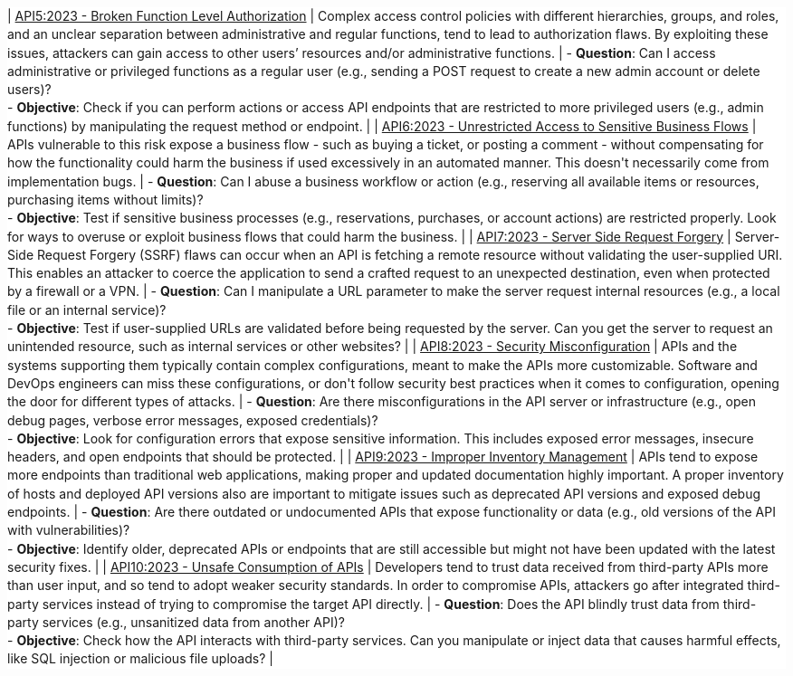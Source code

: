 |             [API5:2023 - Broken Function Level Authorization](https://owasp.org/API-Security/editions/2023/en/0xa5-broken-function-level-authorization/)             |                                                                Complex access control policies with different hierarchies, groups, and roles, and an unclear separation between administrative and regular functions, tend to lead to authorization flaws. By exploiting these issues, attackers can gain access to other users’ resources and/or administrative functions.                                                                | - **Question**: Can I access administrative or privileged functions as a regular user (e.g., sending a POST request to create a new admin account or delete users)?<br>- **Objective**: Check if you can perform actions or access API endpoints that are restricted to more privileged users (e.g., admin functions) by manipulating the request method or endpoint. |
| [API6:2023 - Unrestricted Access to Sensitive Business Flows](https://owasp.org/API-Security/editions/2023/en/0xa6-unrestricted-access-to-sensitive-business-flows/) |                                                                              APIs vulnerable to this risk expose a business flow - such as buying a ticket, or posting a comment - without compensating for how the functionality could harm the business if used excessively in an automated manner. This doesn't necessarily come from implementation bugs.                                                                              | - **Question**: Can I abuse a business workflow or action (e.g., reserving all available items or resources, purchasing items without limits)?<br>- **Objective**: Test if sensitive business processes (e.g., reservations, purchases, or account actions) are restricted properly. Look for ways to overuse or exploit business flows that could harm the business. |
|                     [API7:2023 - Server Side Request Forgery](https://owasp.org/API-Security/editions/2023/en/0xa7-server-side-request-forgery/)                     |                                                                       Server-Side Request Forgery (SSRF) flaws can occur when an API is fetching a remote resource without validating the user-supplied URI. This enables an attacker to coerce the application to send a crafted request to an unexpected destination, even when protected by a firewall or a VPN.                                                                        |         - **Question**: Can I manipulate a URL parameter to make the server request internal resources (e.g., a local file or an internal service)?<br>- **Objective**: Test if user-supplied URLs are validated before being requested by the server. Can you get the server to request an unintended resource, such as internal services or other websites?         |
|                       [API8:2023 - Security Misconfiguration](https://owasp.org/API-Security/editions/2023/en/0xa8-security-misconfiguration/)                       |                                                               APIs and the systems supporting them typically contain complex configurations, meant to make the APIs more customizable. Software and DevOps engineers can miss these configurations, or don't follow security best practices when it comes to configuration, opening the door for different types of attacks.                                                               |           - **Question**: Are there misconfigurations in the API server or infrastructure (e.g., open debug pages, verbose error messages, exposed credentials)?<br>- **Objective**: Look for configuration errors that expose sensitive information. This includes exposed error messages, insecure headers, and open endpoints that should be protected.            |
|                   [API9:2023 - Improper Inventory Management](https://owasp.org/API-Security/editions/2023/en/0xa9-improper-inventory-management/)                   |                                                                          APIs tend to expose more endpoints than traditional web applications, making proper and updated documentation highly important. A proper inventory of hosts and deployed API versions also are important to mitigate issues such as deprecated API versions and exposed debug endpoints.                                                                          |                              - **Question**: Are there outdated or undocumented APIs that expose functionality or data (e.g., old versions of the API with vulnerabilities)?<br>- **Objective**: Identify older, deprecated APIs or endpoints that are still accessible but might not have been updated with the latest security fixes.                               |
|                     [API10:2023 - Unsafe Consumption of APIs](https://owasp.org/API-Security/editions/2023/en/0xaa-unsafe-consumption-of-apis/)                      |                                                                                Developers tend to trust data received from third-party APIs more than user input, and so tend to adopt weaker security standards. In order to compromise APIs, attackers go after integrated third-party services instead of trying to compromise the target API directly.                                                                                 |                             - **Question**: Does the API blindly trust data from third-party services (e.g., unsanitized data from another API)?<br>- **Objective**: Check how the API interacts with third-party services. Can you manipulate or inject data that causes harmful effects, like SQL injection or malicious file uploads?                              |
